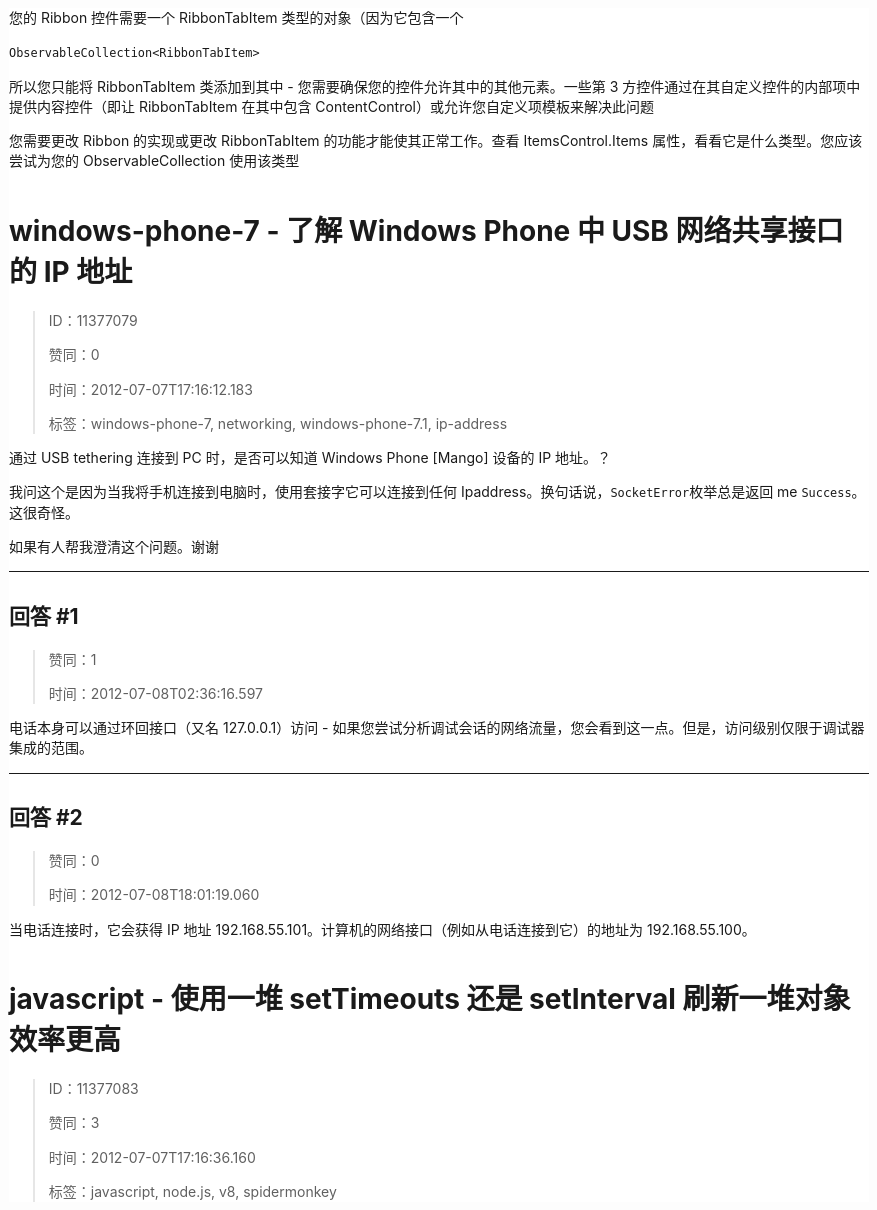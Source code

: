 您的 Ribbon 控件需要一个 RibbonTabItem 类型的对象（因为它包含一个

```
ObservableCollection<RibbonTabItem> 
```

所以您只能将 RibbonTabItem 类添加到其中 - 您需要确保您的控件允许其中的其他元素。一些第 3 方控件通过在其自定义控件的内部项中提供内容控件（即让 RibbonTabItem 在其中包含 ContentControl）或允许您自定义项模板来解决此问题

您需要更改 Ribbon 的实现或更改 RibbonTabItem 的功能才能使其正常工作。查看 ItemsControl.Items 属性，看看它是什么类型。您应该尝试为您的 ObservableCollection 使用该类型

# windows-phone-7 - 了解 Windows Phone 中 USB 网络共享接口的 IP 地址

> ID：11377079
> 
> 赞同：0
> 
> 时间：2012-07-07T17:16:12.183
> 
> 标签：windows-phone-7, networking, windows-phone-7.1, ip-address

通过 USB tethering 连接到 PC 时，是否可以知道 Windows Phone [Mango] 设备的 IP 地址。？

我问这个是因为当我将手机连接到电脑时，使用套接字它可以连接到任何 Ipaddress。换句话说，`SocketError`枚举总是返回 me `Success`。这很奇怪。

如果有人帮我澄清这个问题。谢谢

* * *

## 回答 #1

> 赞同：1
> 
> 时间：2012-07-08T02:36:16.597

电话本身可以通过环回接口（又名 127.0.0.1）访问 - 如果您尝试分析调试会话的网络流量，您会看到这一点。但是，访问级别仅限于调试器集成的范围。

* * *

## 回答 #2

> 赞同：0
> 
> 时间：2012-07-08T18:01:19.060

当电话连接时，它会获得 IP 地址 192.168.55.101。计算机的网络接口（例如从电话连接到它）的地址为 192.168.55.100。

# javascript - 使用一堆 setTimeouts 还是 setInterval 刷新一堆对象效率更高

> ID：11377083
> 
> 赞同：3
> 
> 时间：2012-07-07T17:16:36.160
> 
> 标签：javascript, node.js, v8, spidermonkey
